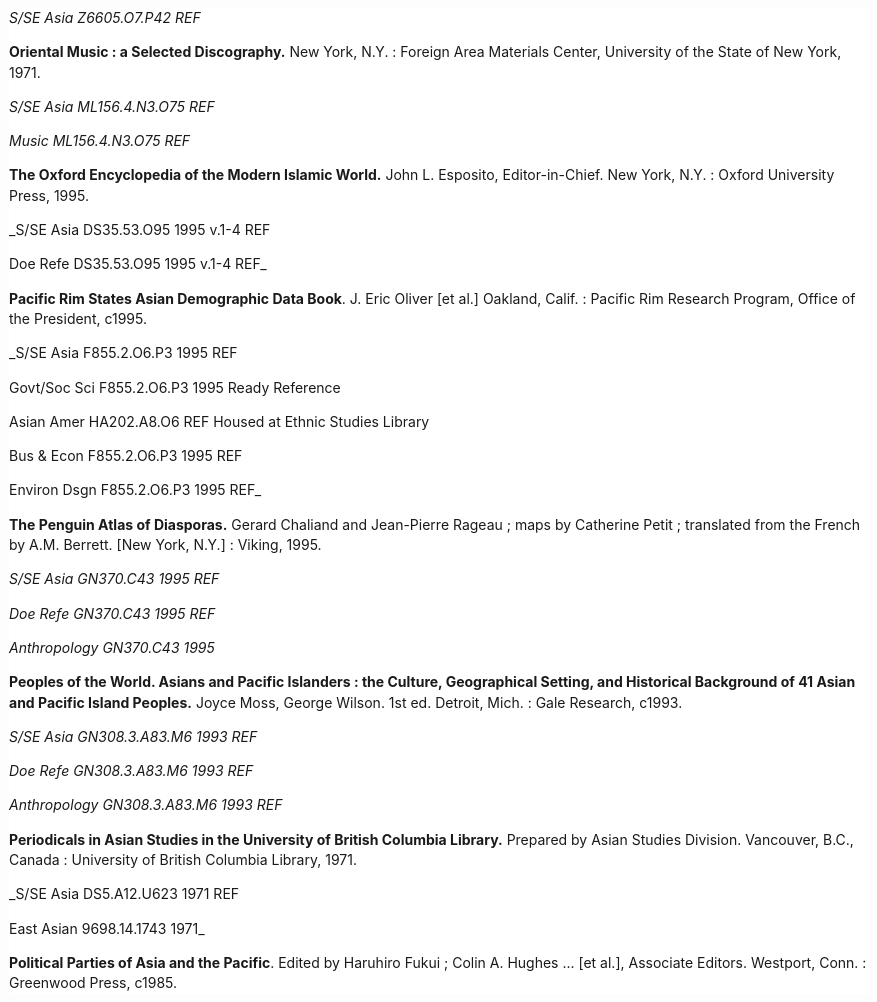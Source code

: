 _S/SE Asia Z6605.O7.P42 REF_

**Oriental Music : a Selected Discography.** New York, N.Y. : Foreign Area
Materials Center, University of the State of New York, 1971.

_S/SE Asia ML156.4.N3.O75 REF_

_Music ML156.4.N3.O75 REF_  
  
**The Oxford Encyclopedia of the Modern Islamic World.** John L. Esposito,
Editor-in-Chief. New York, N.Y. : Oxford University Press, 1995.  
  
_S/SE Asia DS35.53.O95 1995 v.1-4 REF  
  
Doe Refe DS35.53.O95 1995 v.1-4 REF_

**Pacific Rim States Asian Demographic Data Book**. J. Eric Oliver [et al.]
Oakland, Calif. : Pacific Rim Research Program, Office of the President,
c1995.

_S/SE Asia F855.2.O6.P3 1995 REF  
  
Govt/Soc Sci F855.2.O6.P3 1995 Ready Reference  
  
Asian Amer HA202.A8.O6 REF Housed at Ethnic Studies Library  
  
Bus  & Econ F855.2.O6.P3 1995 REF  
  
Environ Dsgn F855.2.O6.P3 1995 REF_  
  
**The Penguin Atlas of Diasporas.** Gerard Chaliand and Jean-Pierre Rageau ;
maps by Catherine Petit ; translated from the French by A.M. Berrett. [New
York, N.Y.] : Viking, 1995.  
  
_S/SE Asia GN370.C43 1995 REF_

_Doe Refe GN370.C43 1995 REF_

_Anthropology GN370.C43 1995_

**Peoples of the World. Asians and Pacific Islanders : the Culture,
Geographical Setting, and Historical Background of 41 Asian and Pacific Island
Peoples.** Joyce Moss, George Wilson. 1st ed. Detroit, Mich. : Gale Research,
c1993.  
  
_S/SE Asia GN308.3.A83.M6 1993 REF_

_Doe Refe GN308.3.A83.M6 1993 REF_

_Anthropology GN308.3.A83.M6 1993 REF_

**Periodicals in Asian Studies in the University of British Columbia
Library.** Prepared by Asian Studies Division. Vancouver, B.C., Canada :
University of British Columbia Library, 1971.

_S/SE Asia DS5.A12.U623 1971 REF  
  
East Asian 9698.14.1743 1971_

**Political Parties of Asia and the Pacific**. Edited by Haruhiro Fukui ;
Colin A. Hughes ... [et al.], Associate Editors. Westport, Conn. : Greenwood
Press, c1985.
